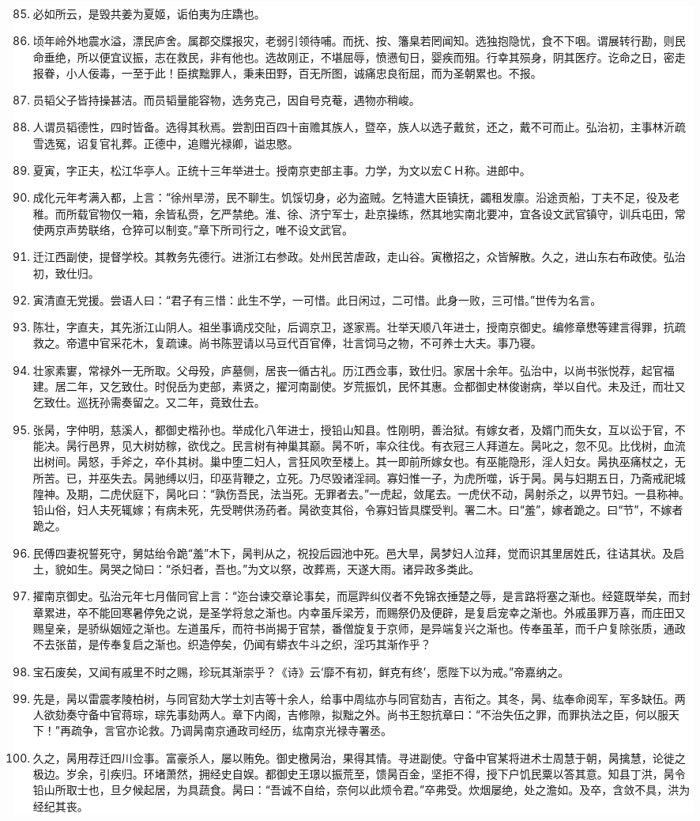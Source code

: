85. <span id="列传第四十九-85"></span>
必如所云，是毁共姜为夏姬，诟伯夷为庄蹻也。

86. <span id="列传第四十九-86"></span>
顷年岭外地震水溢，漂民庐舍。属郡交牒报灾，老弱引领待哺。而抚、按、籓臬若罔闻知。选独抱隐忧，食不下咽。谓展转行勘，则民命垂绝，所以便宜议振，志在救民，非有他也。选故刚正，不堪屈辱，愤懑旬日，婴疾而殂。行幸其殒身，阴其医疗。讫命之日，密走报眷，小人佞毒，一至于此！臣摈黜罪人，秉耒田野，百无所图，诚痛忠良衔屈，而为圣朝累也。不报。

87. <span id="列传第四十九-87"></span>
员韬父子皆持操甚洁。而员韬量能容物，选务克己，因自号克菴，遇物亦稍峻。

88. <span id="列传第四十九-88"></span>
人谓员韬德性，四时皆备。选得其秋焉。尝割田百四十亩赡其族人，暨卒，族人以选子戴贫，还之，戴不可而止。弘治初，主事林沂疏雪选冤，诏复官礼葬。正德中，追赠光禄卿，谥忠愍。

89. <span id="列传第四十九-89"></span>
夏寅，字正夫，松江华亭人。正统十三年举进士。授南京吏部主事。力学，为文以宏ＣＨ称。进郎中。

90. <span id="列传第四十九-90"></span>
成化元年考满入都，上言：“徐州旱涝，民不聊生。饥馁切身，必为盗贼。乞特遣大臣镇抚，蠲租发廪。沿途贡船，丁夫不足，役及老稚。而所载官物仅一箱，余皆私赍，乞严禁绝。淮、徐、济宁军士，赴京操练，然其地实南北要冲，宜各设文武官镇守，训兵屯田，常使两京声势联络，仓猝可以制变。”章下所司行之，唯不设文武官。

91. <span id="列传第四十九-91"></span>
迁江西副使，提督学校。其教务先德行。进浙江右参政。处州民苦虐政，走山谷。寅檄招之，众皆解散。久之，进山东右布政使。弘治初，致仕归。

92. <span id="列传第四十九-92"></span>
寅清直无党援。尝语人曰：“君子有三惜：此生不学，一可惜。此日闲过，二可惜。此身一败，三可惜。”世传为名言。

93. <span id="列传第四十九-93"></span>
陈壮，字直夫，其先浙江山阴人。祖坐事谪戍交阯，后调京卫，遂家焉。壮举天顺八年进士，授南京御史。编修章懋等建言得罪，抗疏救之。帝遣中官采花木，复疏谏。尚书陈翌请以马豆代百官俸，壮言饲马之物，不可养士大夫。事乃寝。

94. <span id="列传第四十九-94"></span>
壮家素寠，常禄外一无所取。父母殁，庐墓侧，居丧一循古礼。历江西佥事，致仕归。家居十余年。弘治中，以尚书张悦荐，起官福建。居二年，又乞致仕。时倪岳为吏部，素贤之，擢河南副使。岁荒振饥，民怀其惠。佥都御史林俊谢病，举以自代。未及迁，而壮又乞致仕。巡抚孙需奏留之。又二年，竟致仕去。

95. <span id="列传第四十九-95"></span>
张昺，字仲明，慈溪人，都御史楷孙也。举成化八年进士，授铅山知县。性刚明，善治狱。有嫁女者，及婿门而失女，互以讼于官，不能决。昺行邑界，见大树妨稼，欲伐之。民言树有神巢其巅。昺不听，率众往伐。有衣冠三人拜道左。昺叱之，忽不见。比伐树，血流出树间。昺怒，手斧之，卒仆其树。巢中堕二妇人，言狂风吹至楼上。其一即前所嫁女也。有巫能隐形，淫人妇女。昺执巫痛杖之，无所苦。已，并巫失去。昺驰缚以归，印巫背鞭之，立死。乃尽毁诸淫祠。寡妇惟一子，为虎所噬，诉于昺。昺与妇期五日，乃斋戒祀城隍神。及期，二虎伏庭下，昺叱曰：“孰伤吾民，法当死。无罪者去。”一虎起，敛尾去。一虎伏不动，昺射杀之，以畀节妇。一县称神。铅山俗，妇人夫死辄嫁；有病未死，先受聘供汤药者。昺欲变其俗，令寡妇皆具牒受判。署二木。曰“羞”，嫁者跪之。曰“节”，不嫁者跪之。

96. <span id="列传第四十九-96"></span>
民傅四妻祝誓死守，舅姑绐令跪“羞”木下，昺判从之，祝投后园池中死。邑大旱，昺梦妇人泣拜，觉而识其里居姓氏，往诘其状。及启土，貌如生。昺哭之恸曰：“杀妇者，吾也。”为文以祭，改葬焉，天遂大雨。诸异政多类此。

97. <span id="列传第四十九-97"></span>
擢南京御史。弘治元年七月偕同官上言：“迩台谏交章论事矣，而扈跸纠仪者不免锦衣捶楚之辱，是言路将塞之渐也。经筵既举矣，而封章累进，卒不能回寒暑停免之说，是圣学将怠之渐也。内幸虽斥梁芳，而赐祭仍及便辟，是复启宠幸之渐也。外戚虽罪万喜，而庄田又赐皇亲，是骄纵姻娅之渐也。左道虽斥，而符书尚揭于官禁，番僧旋复于京师，是异端复兴之渐也。传奉虽革，而千户复除张质，通政不去张苗，是传奉复启之渐也。织造停矣，仍闻有蟒衣牛斗之织，淫巧其渐作乎？

98. <span id="列传第四十九-98"></span>
宝石废矣，又闻有戚里不时之赐，珍玩其渐崇乎？《诗》云‘靡不有初，鲜克有终’，愿陛下以为戒。”帝嘉纳之。

99. <span id="列传第四十九-99"></span>
先是，昺以雷震孝陵柏树，与同官劾大学士刘吉等十余人，给事中周纮亦与同官劾吉，吉衔之。其冬，昺、纮奉命阅军，军多缺伍。两人欲劾奏守备中官蒋琮，琮先事劾两人。章下内阁，吉修隙，拟黜之外。尚书王恕抗章曰：“不治失伍之罪，而罪执法之臣，何以服天下！”再疏争，言官亦论救。乃调昺南京通政司经历，纮南京光禄寺署丞。

100. <span id="列传第四十九-100"></span>
久之，昺用荐迁四川佥事。富豪杀人，屡以贿免。御史檄昺治，果得其情。寻进副使。守备中官某将进术士周慧于朝，昺擒慧，论徙之极边。岁余，引疾归。环堵萧然，拥经史自娱。都御史王璟以振荒至，馈昺百金，坚拒不得，授下户饥民粟以答其意。知县丁洪，昺令铅山所取士也，旦夕候起居，为具蔬食。昺曰：“吾诚不自给，奈何以此烦令君。”卒弗受。炊烟屡绝，处之澹如。及卒，含敛不具，洪为经纪其丧。
